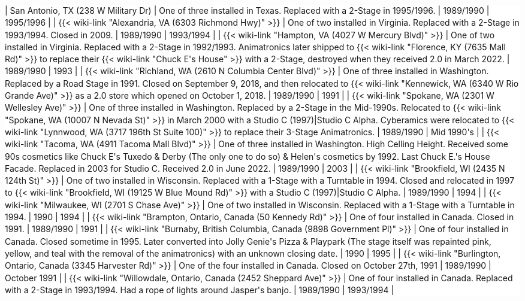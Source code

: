 | San Antonio, TX (238 W Military Dr)                                              | One of three installed in Texas. Replaced with a 2-Stage in 1995/1996.                                                                                                                                                                                                                                                                                         | 1989/1990                   | 1995/1996          |
| {{< wiki-link "Alexandria, VA (6303 Richmond Hwy)" >}}                     | One of two installed in Virginia. Replaced with a 2-Stage in 1993/1994. Closed in 2009.                                                                                                                                                                                                                                                                        | 1989/1990                   | 1993/1994          |
| {{< wiki-link "Hampton, VA (4027 W Mercury Blvd)" >}}                      | One of two installed in Virginia. Replaced with a 2-Stage in 1992/1993. Animatronics later shipped to {{< wiki-link "Florence, KY (7635 Mall Rd)" >}} to replace their {{< wiki-link "Chuck E's House" >}} with a 2-Stage, destroyed when they received 2.0 in March 2022.                                                                         | 1989/1990                   | 1993               |
| {{< wiki-link "Richland, WA (2610 N Columbia Center Blvd)" >}}             | One of three installed in Washington. Replaced by a Road Stage in 1991. Closed on September 9, 2018, and then relocated to {{< wiki-link "Kennewick, WA (6340 W Rio Grande Ave)" >}} as a 2.0 store which opened on October 1, 2018.                                                                                                                     | 1989/1990                   | 1991               |
| {{< wiki-link "Spokane, WA (2301 W Wellesley Ave)" >}}                     | One of three installed in Washington. Replaced by a 2-Stage in the Mid-1990s. Relocated to {{< wiki-link "Spokane, WA (10007 N Nevada St)" >}} in March 2000 with a Studio C (1997)\|Studio C Alpha. Cyberamics were relocated to {{< wiki-link "Lynnwood, WA (3717 196th St Suite 100)" >}} to replace their 3-Stage Animatronics.                | 1989/1990                   | Mid 1990's         |
| {{< wiki-link "Tacoma, WA (4911 Tacoma Mall Blvd)" >}}                     | One of three installed in Washington. High Celling Height. Received some 90s cosmetics like Chuck E's Tuxedo &amp; Derby (The only one to do so) &amp; Helen's cosmetics by 1992. Last Chuck E.'s House Facade. Replaced in 2003 for Studio C. Received 2.0 in June 2022.                                                                                      | 1989/1990                   | 2003               |
| {{< wiki-link "Brookfield, WI (2435 N 124th St)" >}}                       | One of two installed in Wisconsin. Replaced with a 1-Stage with a Turntable in 1994. Closed and relocated in 1997 to {{< wiki-link "Brookfield, WI (19125 W Blue Mound Rd)" >}} with a Studio C (1997)\|Studio C Alpha.                                                                                                                                  | 1989/1990                   | 1994               |
| {{< wiki-link "Milwaukee, WI (2701 S Chase Ave)" >}}                       | One of two installed in Wisconsin. Replaced with a 1-Stage with a Turntable in 1994.                                                                                                                                                                                                                                                                           | 1990                        | 1994               |
| {{< wiki-link "Brampton, Ontario, Canada (50 Kennedy Rd)" >}}              | One of four installed in Canada. Closed in 1991.                                                                                                                                                                                                                                                                                                               | 1989/1990                   | 1991               |
| {{< wiki-link "Burnaby, British Columbia, Canada (9898 Government Pl)" >}} | One of four installed in Canada. Closed sometime in 1995. Later converted into Jolly Genie's Pizza &amp; Playpark (The stage itself was repainted pink, yellow, and teal with the removal of the animatronics) with an unknown closing date.                                                                                                                   | 1990                        | 1995               |
| {{< wiki-link "Burlington, Ontario, Canada (3345 Harvester Rd)" >}}        | One of the four installed in Canada. Closed on October 27th, 1991                                                                                                                                                                                                                                                                                              | 1989/1990                   | October 1991       |
| {{< wiki-link "Willowdale, Ontario, Canada (2452 Sheppard Ave)" >}}        | One of four installed in Canada. Replaced with a 2-Stage in 1993/1994. Had a rope of lights around Jasper's banjo.                                                                                                                                                                                                                                             | 1989/1990                   | 1993/1994          |